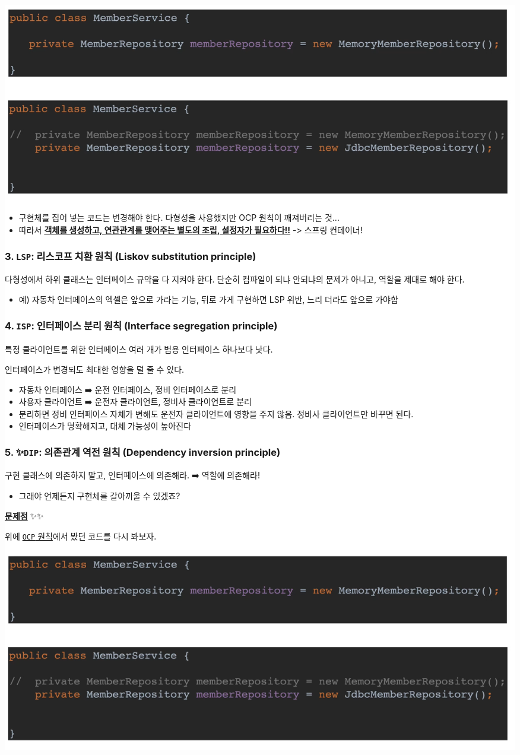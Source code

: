 ![image-20221006155821285](./assets/image-20221006155821285.png)

- 구현체를 집어 넣는 코드는 변경해야 한다. 다형성을 사용했지만 OCP 원칙이 깨져버리는 것...
- 따라서 <u>**객체를 생성하고, 연관관계를 맺어주는 별도의 조립, 설정자가 필요하다!!**</u> -> 스프링 컨테이너!

### 3. `LSP`: 리스코프 치환 원칙 (Liskov substitution principle)

다형성에서 하위 클래스는 인터페이스 규약을 다 지켜야 한다. 단순히 컴파일이 되냐 안되냐의 문제가 아니고, 역할을 제대로 해야 한다.

- 예) 자동차 인터페이스의 엑셀은 앞으로 가라는 기능, 뒤로 가게 구현하면 LSP 위반, 느리 더라도 앞으로 가야함

### 4. `ISP`: 인터페이스 분리 원칙 (Interface segregation principle) 

특정 클라이언트를 위한 인터페이스 여러 개가 범용 인터페이스 하나보다 낫다.

인터페이스가 변경되도 최대한 영향을 덜 줄 수 있다.

- 자동차 인터페이스 ➡️ 운전 인터페이스, 정비 인터페이스로 분리
- 사용자 클라이언트 ➡️ 운전자 클라이언트, 정비사 클라이언트로 분리
- 분리하면 정비 인터페이스 자체가 변해도 운전자 클라이언트에 영향을 주지 않음. 정비사 클라이언트만 바꾸면 된다.
- 인터페이스가 명확해지고, 대체 가능성이 높아진다 

### 5. ✨`DIP`: 의존관계 역전 원칙 (Dependency inversion principle)

구현 클래스에 의존하지 말고, 인터페이스에 의존해라. ➡️ 역할에 의존해라!

- 그래야 언제든지 구현체를 갈아끼울 수 있겠죠?

<u>**문제점**</u> ✨✨

위에 [`OCP` 원칙](#2-code-classlanguage-textocpcode-개방-폐쇄-원칙-openclosed-principle)에서 봤던 코드를 다시 봐보자.

![image-20221006155821285](./assets/image-20221006155821285.png)
